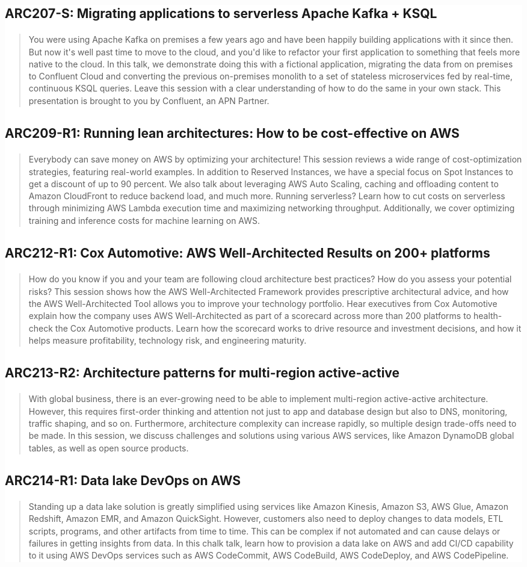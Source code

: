 ## ARC207-S: Migrating applications to serverless Apache Kafka + KSQL 

> You were using Apache Kafka on premises a few years ago and have been happily building applications with it since then. But now it's well past time to move to the cloud, and you'd like to refactor your first application to something that feels more native to the cloud. In this talk, we demonstrate doing this with a fictional application, migrating the data from on premises to Confluent Cloud and converting the previous on-premises monolith to a set of stateless microservices fed by real-time, continuous KSQL queries. Leave this session with a clear understanding of how to do the same in your own stack. This presentation is brought to you by Confluent, an APN Partner.

## ARC209-R1: Running lean architectures: How to be cost-effective on AWS   

> Everybody can save money on AWS by optimizing your architecture! This session reviews a wide range of cost-optimization strategies, featuring real-world examples. In addition to Reserved Instances, we have a special focus on Spot Instances to get a discount of up to 90 percent. We also talk about leveraging AWS Auto Scaling, caching and offloading content to Amazon CloudFront to reduce backend load, and much more. Running serverless? Learn how to cut costs on serverless through minimizing AWS Lambda execution time and maximizing networking throughput. Additionally, we cover optimizing training and inference costs for machine learning on AWS.

## ARC212-R1: Cox Automotive: AWS Well-Architected Results on 200+ platforms   

> How do you know if you and your team are following cloud architecture best practices? How do you assess your potential risks? This session shows how the AWS Well-Architected Framework provides prescriptive architectural advice, and how the AWS Well-Architected Tool allows you to improve your technology portfolio. Hear executives from Cox Automotive explain how the company uses AWS Well-Architected as part of a scorecard across more than 200 platforms to health-check the Cox Automotive products. Learn how the scorecard works to drive resource and investment decisions, and how it helps measure profitability, technology risk, and engineering maturity.

## ARC213-R2: Architecture patterns for multi-region active-active   

> With global business, there is an ever-growing need to be able to implement multi-region active-active architecture. However, this requires first-order thinking and attention not just to app and database design but also to DNS, monitoring, traffic shaping, and so on. Furthermore, architecture complexity can increase rapidly, so multiple design trade-offs need to be made. In this session, we discuss challenges and solutions using various AWS services, like Amazon DynamoDB global tables, as well as open source products.

## ARC214-R1: Data lake DevOps on AWS 

> Standing up a data lake solution is greatly simplified using services like Amazon Kinesis, Amazon S3, AWS Glue, Amazon Redshift, Amazon EMR, and Amazon QuickSight. However, customers also need to deploy changes to data models, ETL scripts, programs, and other artifacts from time to time. This can be complex if not automated and can cause delays or failures in getting insights from data. In this chalk talk, learn how to provision a data lake on AWS and add CI/CD capability to it using AWS DevOps services such as AWS CodeCommit, AWS CodeBuild, AWS CodeDeploy, and AWS CodePipeline.
